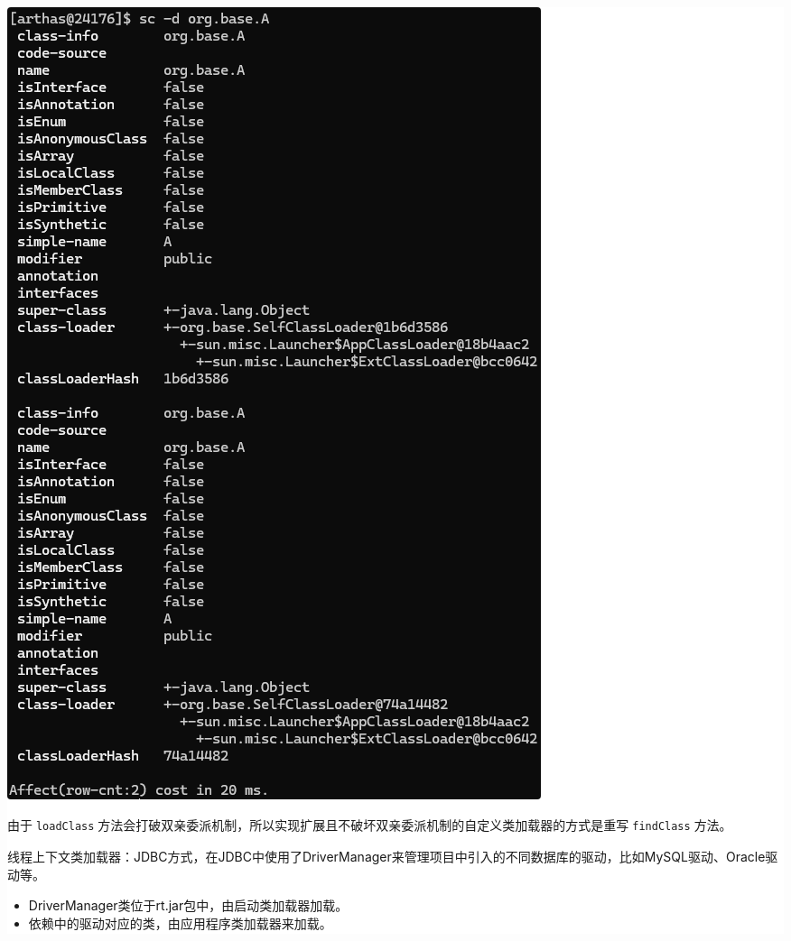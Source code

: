 ![](assets/image-20250307183604.png)

由于 `loadClass` 方法会打破双亲委派机制，所以实现扩展且不破坏双亲委派机制的自定义类加载器的方式是重写 `findClass` 方法。

线程上下文类加载器：JDBC方式，在JDBC中使用了DriverManager来管理项目中引入的不同数据库的驱动，比如MySQL驱动、Oracle驱动等。

- DriverManager类位于rt.jar包中，由启动类加载器加载。
- 依赖中的驱动对应的类，由应用程序类加载器来加载。
